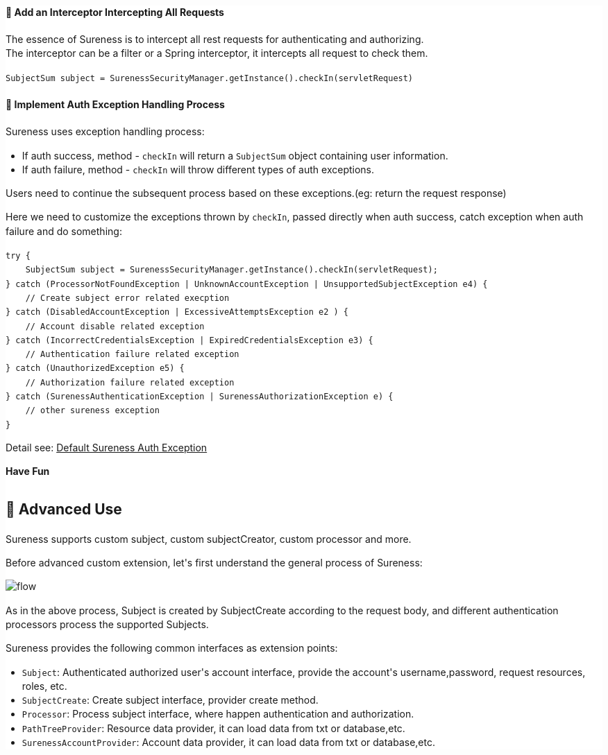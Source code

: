 
#### 🐐 Add an Interceptor Intercepting All Requests  

The essence of Sureness is to intercept all rest requests for authenticating and authorizing.        
The interceptor can be a filter or a Spring interceptor, it intercepts all request to check them.  
```
SubjectSum subject = SurenessSecurityManager.getInstance().checkIn(servletRequest)
```

#### 🐰 Implement Auth Exception Handling Process    

Sureness uses exception handling process:  

- If auth success, method - `checkIn` will return a `SubjectSum` object containing user information.    
- If auth failure, method - `checkIn` will throw different types of auth exceptions.   

Users need to continue the subsequent process based on these exceptions.(eg: return the request response)  

Here we need to customize the exceptions thrown by `checkIn`, passed directly when auth success, catch exception when auth failure and do something:    

```
try {
    SubjectSum subject = SurenessSecurityManager.getInstance().checkIn(servletRequest);
} catch (ProcessorNotFoundException | UnknownAccountException | UnsupportedSubjectException e4) {
    // Create subject error related execption 
} catch (DisabledAccountException | ExcessiveAttemptsException e2 ) {
    // Account disable related exception
} catch (IncorrectCredentialsException | ExpiredCredentialsException e3) {
    // Authentication failure related exception
} catch (UnauthorizedException e5) {
    // Authorization failure related exception
} catch (SurenessAuthenticationException | SurenessAuthorizationException e) {
    // other sureness exception
}
```

Detail see: [Default Sureness Auth Exception](docs/default-exception.md)   

**Have Fun**      

## 🥐 Advanced Use

Sureness supports custom subject, custom subjectCreator, custom processor and more.  

Before advanced custom extension, let's first understand the general process of Sureness:  

![flow](/docs/_images/flow-en.png)  

As in the above process, Subject is created by SubjectCreate according to the request body, and different authentication processors process the supported Subjects.  

Sureness provides the following common interfaces as extension points:  

- `Subject`:  Authenticated authorized  user's account interface, provide the account's username,password, request resources, roles, etc.  
- `SubjectCreate`: Create subject interface, provider create method.   
- `Processor`:  Process subject interface, where happen authentication and authorization. 
- `PathTreeProvider`: Resource data provider, it can load data from txt or database,etc.
- `SurenessAccountProvider`: Account data provider, it can load data from txt or database,etc.   
